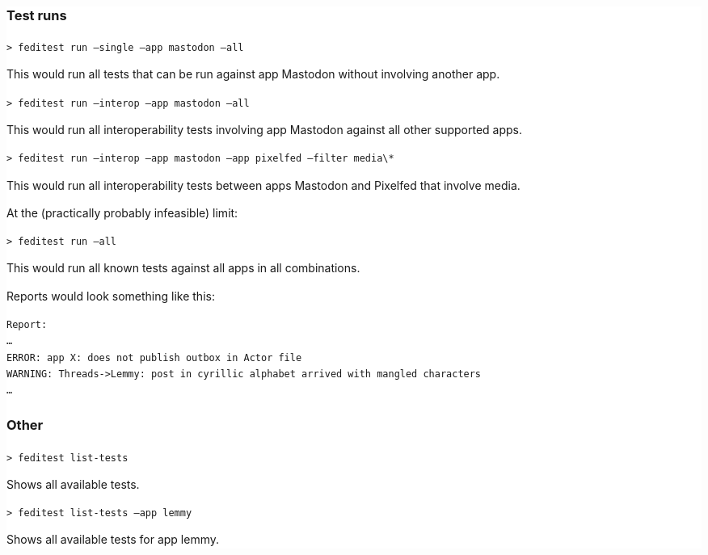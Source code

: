 ### Test runs

```
> feditest run —single —app mastodon –all
```

This would run all tests that can be run against app Mastodon without involving another app.

```
> feditest run —interop —app mastodon –all
```

This would run all interoperability tests involving app Mastodon against all other supported apps.

```
> feditest run —interop —app mastodon –app pixelfed –filter media\*
```

This would run all interoperability tests between apps Mastodon and Pixelfed that involve media.

At the (practically probably infeasible) limit:

```
> feditest run –all
```
This would run all known tests against all apps in all combinations.

Reports would look something like this:

```
Report:
…
ERROR: app X: does not publish outbox in Actor file
WARNING: Threads->Lemmy: post in cyrillic alphabet arrived with mangled characters
…
```

### Other

```
> feditest list-tests
```

Shows all available tests.

```
> feditest list-tests –app lemmy
```

Shows all available tests for app lemmy.

